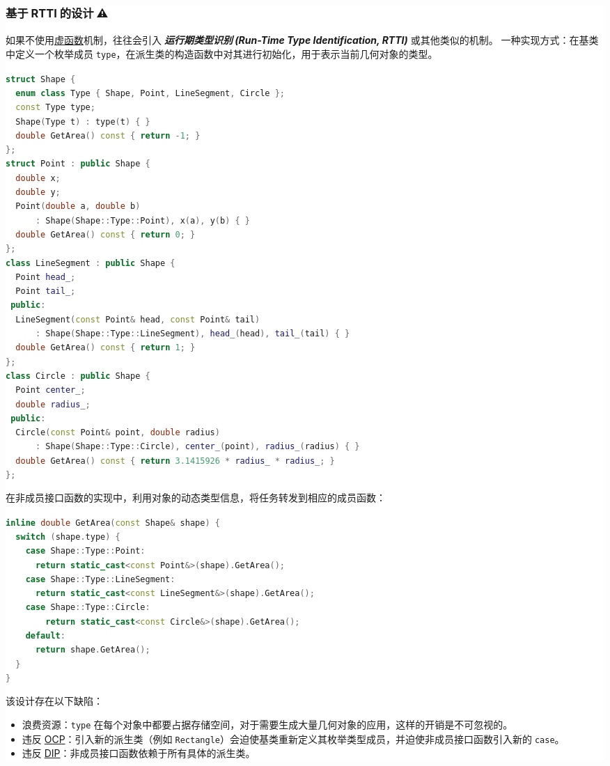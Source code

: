 ### 基于 RTTI 的设计 ⚠️
如果不使用[虚函数](#基于虚函数的设计)机制，往往会引入 ***运行期类型识别 (Run-Time Type Identification, RTTI)*** 或其他类似的机制。
一种实现方式：在基类中定义一个枚举成员 `type`，在派生类的构造函数中对其进行初始化，用于表示当前几何对象的类型。

```cpp
struct Shape {
  enum class Type { Shape, Point, LineSegment, Circle };
  const Type type;
  Shape(Type t) : type(t) { }
  double GetArea() const { return -1; }
};
struct Point : public Shape {
  double x;
  double y;
  Point(double a, double b)
      : Shape(Shape::Type::Point), x(a), y(b) { }
  double GetArea() const { return 0; }
};
class LineSegment : public Shape {
  Point head_;
  Point tail_;
 public:
  LineSegment(const Point& head, const Point& tail)
      : Shape(Shape::Type::LineSegment), head_(head), tail_(tail) { }
  double GetArea() const { return 1; }
};
class Circle : public Shape {
  Point center_;
  double radius_;
 public:
  Circle(const Point& point, double radius)
      : Shape(Shape::Type::Circle), center_(point), radius_(radius) { }
  double GetArea() const { return 3.1415926 * radius_ * radius_; }
};
```
在非成员接口函数的实现中，利用对象的动态类型信息，将任务转发到相应的成员函数：
```cpp
inline double GetArea(const Shape& shape) {
  switch (shape.type) {
    case Shape::Type::Point:
      return static_cast<const Point&>(shape).GetArea();
    case Shape::Type::LineSegment:
  	  return static_cast<const LineSegment&>(shape).GetArea();
    case Shape::Type::Circle:
  	 	return static_cast<const Circle&>(shape).GetArea();
    default:
      return shape.GetArea();
  }
}
```
该设计存在以下缺陷：
- 浪费资源：`type` 在每个对象中都要占据存储空间，对于需要生成大量几何对象的应用，这样的开销是不可忽视的。
- 违反 [OCP](#OCP)：引入新的派生类（例如 `Rectangle`）会迫使基类重新定义其枚举类型成员，并迫使非成员接口函数引入新的 `case`。
- 违反 [DIP](#DIP)：非成员接口函数依赖于所有具体的派生类。
